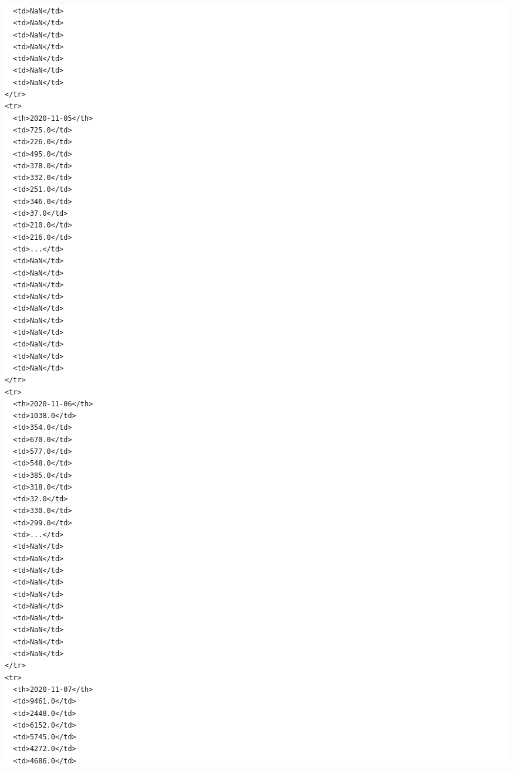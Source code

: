       <td>NaN</td>
      <td>NaN</td>
      <td>NaN</td>
      <td>NaN</td>
      <td>NaN</td>
      <td>NaN</td>
      <td>NaN</td>
    </tr>
    <tr>
      <th>2020-11-05</th>
      <td>725.0</td>
      <td>226.0</td>
      <td>495.0</td>
      <td>378.0</td>
      <td>332.0</td>
      <td>251.0</td>
      <td>346.0</td>
      <td>37.0</td>
      <td>210.0</td>
      <td>216.0</td>
      <td>...</td>
      <td>NaN</td>
      <td>NaN</td>
      <td>NaN</td>
      <td>NaN</td>
      <td>NaN</td>
      <td>NaN</td>
      <td>NaN</td>
      <td>NaN</td>
      <td>NaN</td>
      <td>NaN</td>
    </tr>
    <tr>
      <th>2020-11-06</th>
      <td>1038.0</td>
      <td>354.0</td>
      <td>670.0</td>
      <td>577.0</td>
      <td>548.0</td>
      <td>385.0</td>
      <td>318.0</td>
      <td>32.0</td>
      <td>330.0</td>
      <td>299.0</td>
      <td>...</td>
      <td>NaN</td>
      <td>NaN</td>
      <td>NaN</td>
      <td>NaN</td>
      <td>NaN</td>
      <td>NaN</td>
      <td>NaN</td>
      <td>NaN</td>
      <td>NaN</td>
      <td>NaN</td>
    </tr>
    <tr>
      <th>2020-11-07</th>
      <td>9461.0</td>
      <td>2448.0</td>
      <td>6152.0</td>
      <td>5745.0</td>
      <td>4272.0</td>
      <td>4686.0</td>